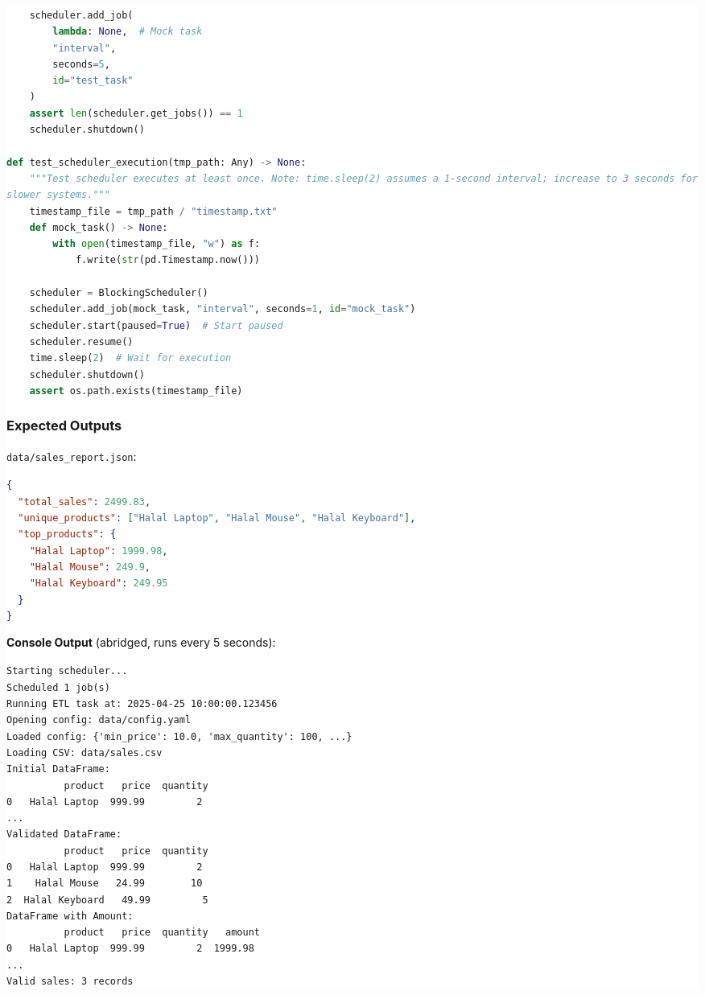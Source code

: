 ```python
    scheduler.add_job(
        lambda: None,  # Mock task
        "interval",
        seconds=5,
        id="test_task"
    )
    assert len(scheduler.get_jobs()) == 1
    scheduler.shutdown()

def test_scheduler_execution(tmp_path: Any) -> None:
    """Test scheduler executes at least once. Note: time.sleep(2) assumes a 1-second interval; increase to 3 seconds for slower systems."""
    timestamp_file = tmp_path / "timestamp.txt"
    def mock_task() -> None:
        with open(timestamp_file, "w") as f:
            f.write(str(pd.Timestamp.now()))

    scheduler = BlockingScheduler()
    scheduler.add_job(mock_task, "interval", seconds=1, id="mock_task")
    scheduler.start(paused=True)  # Start paused
    scheduler.resume()
    time.sleep(2)  # Wait for execution
    scheduler.shutdown()
    assert os.path.exists(timestamp_file)
```

### Expected Outputs

`data/sales_report.json`:

```json
{
  "total_sales": 2499.83,
  "unique_products": ["Halal Laptop", "Halal Mouse", "Halal Keyboard"],
  "top_products": {
    "Halal Laptop": 1999.98,
    "Halal Mouse": 249.9,
    "Halal Keyboard": 249.95
  }
}
```

**Console Output** (abridged, runs every 5 seconds):

```
Starting scheduler...
Scheduled 1 job(s)
Running ETL task at: 2025-04-25 10:00:00.123456
Opening config: data/config.yaml
Loaded config: {'min_price': 10.0, 'max_quantity': 100, ...}
Loading CSV: data/sales.csv
Initial DataFrame:
          product   price  quantity
0   Halal Laptop  999.99         2
...
Validated DataFrame:
          product   price  quantity
0   Halal Laptop  999.99         2
1    Halal Mouse   24.99        10
2  Halal Keyboard   49.99         5
DataFrame with Amount:
          product   price  quantity   amount
0   Halal Laptop  999.99         2  1999.98
...
Valid sales: 3 records
```